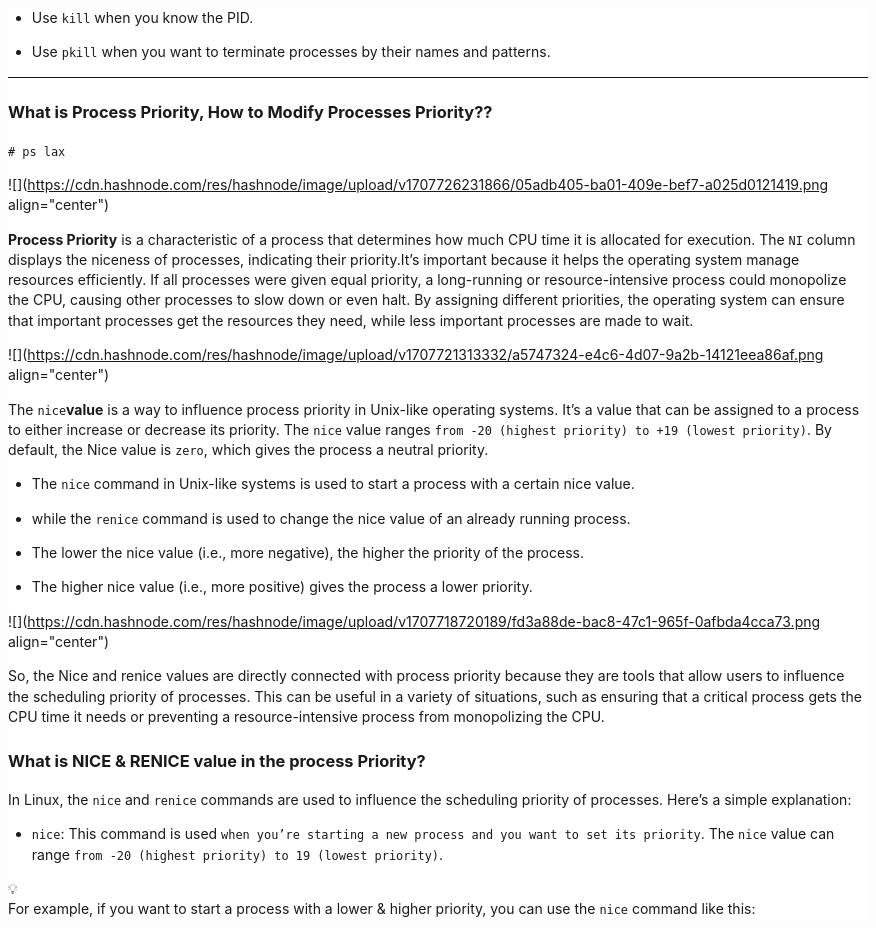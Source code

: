 * Use `kill` when you know the PID.
    
* Use `pkill` when you want to terminate processes by their names and patterns.
    

---

### What is Process Priority, How to Modify Processes Priority??

```sql
# ps lax
```

![](https://cdn.hashnode.com/res/hashnode/image/upload/v1707726231866/05adb405-ba01-409e-bef7-a025d0121419.png align="center")

**Process Priority** is a characteristic of a process that determines how much CPU time it is allocated for execution. The `NI` column displays the niceness of processes, indicating their priority.It’s important because it helps the operating system manage resources efficiently. If all processes were given equal priority, a long-running or resource-intensive process could monopolize the CPU, causing other processes to slow down or even halt. By assigning different priorities, the operating system can ensure that important processes get the resources they need, while less important processes are made to wait.

![](https://cdn.hashnode.com/res/hashnode/image/upload/v1707721313332/a5747324-e4c6-4d07-9a2b-14121eea86af.png align="center")

The `nice`**value** is a way to influence process priority in Unix-like operating systems. It’s a value that can be assigned to a process to either increase or decrease its priority. The `nice` value ranges `from -20 (highest priority) to +19 (lowest priority)`. By default, the Nice value is `zero`, which gives the process a neutral priority.

* The `nice` command in Unix-like systems is used to start a process with a certain nice value.
    
* while the `renice` command is used to change the nice value of an already running process.
    
* The lower the nice value (i.e., more negative), the higher the priority of the process.
    
* The higher nice value (i.e., more positive) gives the process a lower priority.
    

![](https://cdn.hashnode.com/res/hashnode/image/upload/v1707718720189/fd3a88de-bac8-47c1-965f-0afbda4cca73.png align="center")

So, the Nice and renice values are directly connected with process priority because they are tools that allow users to influence the scheduling priority of processes. This can be useful in a variety of situations, such as ensuring that a critical process gets the CPU time it needs or preventing a resource-intensive process from monopolizing the CPU.

### What is NICE & RENICE value in the process Priority?

In Linux, the `nice` and `renice` commands are used to influence the scheduling priority of processes. Here’s a simple explanation:

* `nice`: This command is used `when you’re starting a new process and you want to set its priority`. The `nice` value can range `from -20 (highest priority) to 19 (lowest priority)`.
    

<div data-node-type="callout">
<div data-node-type="callout-emoji">💡</div>
<div data-node-type="callout-text">For example, if you want to start a process with a lower &amp; higher priority, you can use the <code>nice</code> command like this:</div>
</div>
